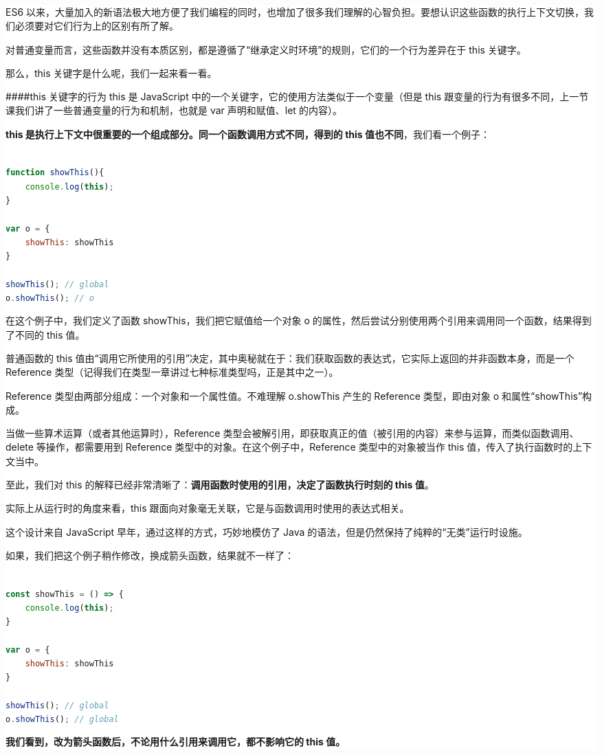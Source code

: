 ES6 以来，大量加入的新语法极大地方便了我们编程的同时，也增加了很多我们理解的心智负担。要想认识这些函数的执行上下文切换，我们必须要对它们行为上的区别有所了解。

对普通变量而言，这些函数并没有本质区别，都是遵循了“继承定义时环境”的规则，它们的一个行为差异在于 this 关键字。

那么，this 关键字是什么呢，我们一起来看一看。

####this 关键字的行为
this 是 JavaScript 中的一个关键字，它的使用方法类似于一个变量（但是 this 跟变量的行为有很多不同，上一节课我们讲了一些普通变量的行为和机制，也就是 var 声明和赋值、let 的内容）。

**this 是执行上下文中很重要的一个组成部分。同一个函数调用方式不同，得到的 this 值也不同**，我们看一个例子：

```javascript

function showThis(){
    console.log(this);
}

var o = {
    showThis: showThis
}

showThis(); // global
o.showThis(); // o
```

在这个例子中，我们定义了函数 showThis，我们把它赋值给一个对象 o 的属性，然后尝试分别使用两个引用来调用同一个函数，结果得到了不同的 this 值。

普通函数的 this 值由“调用它所使用的引用”决定，其中奥秘就在于：我们获取函数的表达式，它实际上返回的并非函数本身，而是一个 Reference 类型（记得我们在类型一章讲过七种标准类型吗，正是其中之一）。

Reference 类型由两部分组成：一个对象和一个属性值。不难理解 o.showThis 产生的 Reference 类型，即由对象 o 和属性“showThis”构成。

当做一些算术运算（或者其他运算时），Reference 类型会被解引用，即获取真正的值（被引用的内容）来参与运算，而类似函数调用、delete 等操作，都需要用到 Reference 类型中的对象。在这个例子中，Reference 类型中的对象被当作 this 值，传入了执行函数时的上下文当中。

至此，我们对 this 的解释已经非常清晰了：**调用函数时使用的引用，决定了函数执行时刻的 this 值**。

实际上从运行时的角度来看，this 跟面向对象毫无关联，它是与函数调用时使用的表达式相关。

这个设计来自 JavaScript 早年，通过这样的方式，巧妙地模仿了 Java 的语法，但是仍然保持了纯粹的“无类”运行时设施。

如果，我们把这个例子稍作修改，换成箭头函数，结果就不一样了：

```javascript

const showThis = () => {
    console.log(this);
}

var o = {
    showThis: showThis
}

showThis(); // global
o.showThis(); // global
```

**我们看到，改为箭头函数后，不论用什么引用来调用它，都不影响它的 this 值。**
